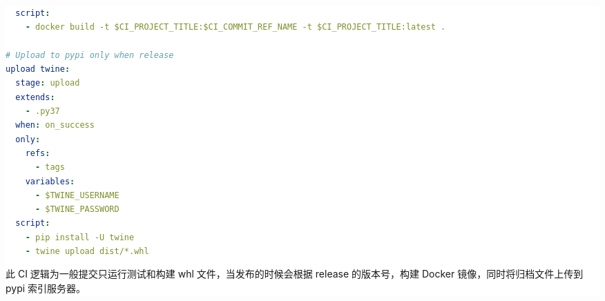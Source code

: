```yml
  script:
    - docker build -t $CI_PROJECT_TITLE:$CI_COMMIT_REF_NAME -t $CI_PROJECT_TITLE:latest .

# Upload to pypi only when release
upload twine:
  stage: upload
  extends:
    - .py37
  when: on_success
  only:
    refs:
      - tags
    variables:
      - $TWINE_USERNAME
      - $TWINE_PASSWORD
  script:
    - pip install -U twine
    - twine upload dist/*.whl
```

此 CI 逻辑为一般提交只运行测试和构建 whl 文件，当发布的时候会根据 release 的版本号，构建 Docker 镜像，同时将归档文件上传到 pypi 索引服务器。

